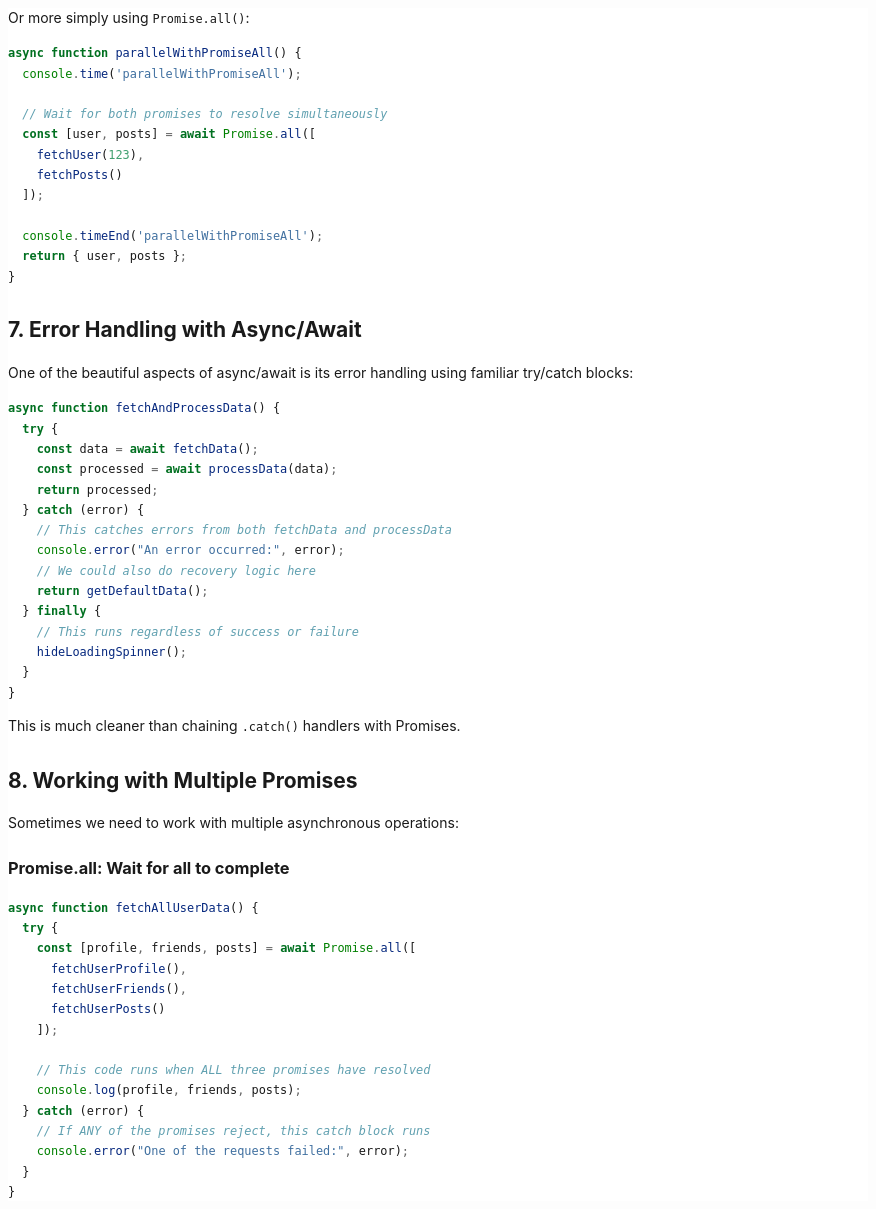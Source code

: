 Or more simply using `Promise.all()`:

```javascript
async function parallelWithPromiseAll() {
  console.time('parallelWithPromiseAll');
  
  // Wait for both promises to resolve simultaneously
  const [user, posts] = await Promise.all([
    fetchUser(123),
    fetchPosts()
  ]);
  
  console.timeEnd('parallelWithPromiseAll');
  return { user, posts };
}
```

## 7. Error Handling with Async/Await

One of the beautiful aspects of async/await is its error handling using familiar try/catch blocks:

```javascript
async function fetchAndProcessData() {
  try {
    const data = await fetchData();
    const processed = await processData(data);
    return processed;
  } catch (error) {
    // This catches errors from both fetchData and processData
    console.error("An error occurred:", error);
    // We could also do recovery logic here
    return getDefaultData();
  } finally {
    // This runs regardless of success or failure
    hideLoadingSpinner();
  }
}
```

This is much cleaner than chaining `.catch()` handlers with Promises.

## 8. Working with Multiple Promises

Sometimes we need to work with multiple asynchronous operations:

### Promise.all: Wait for all to complete

```javascript
async function fetchAllUserData() {
  try {
    const [profile, friends, posts] = await Promise.all([
      fetchUserProfile(),
      fetchUserFriends(),
      fetchUserPosts()
    ]);
  
    // This code runs when ALL three promises have resolved
    console.log(profile, friends, posts);
  } catch (error) {
    // If ANY of the promises reject, this catch block runs
    console.error("One of the requests failed:", error);
  }
}
```
